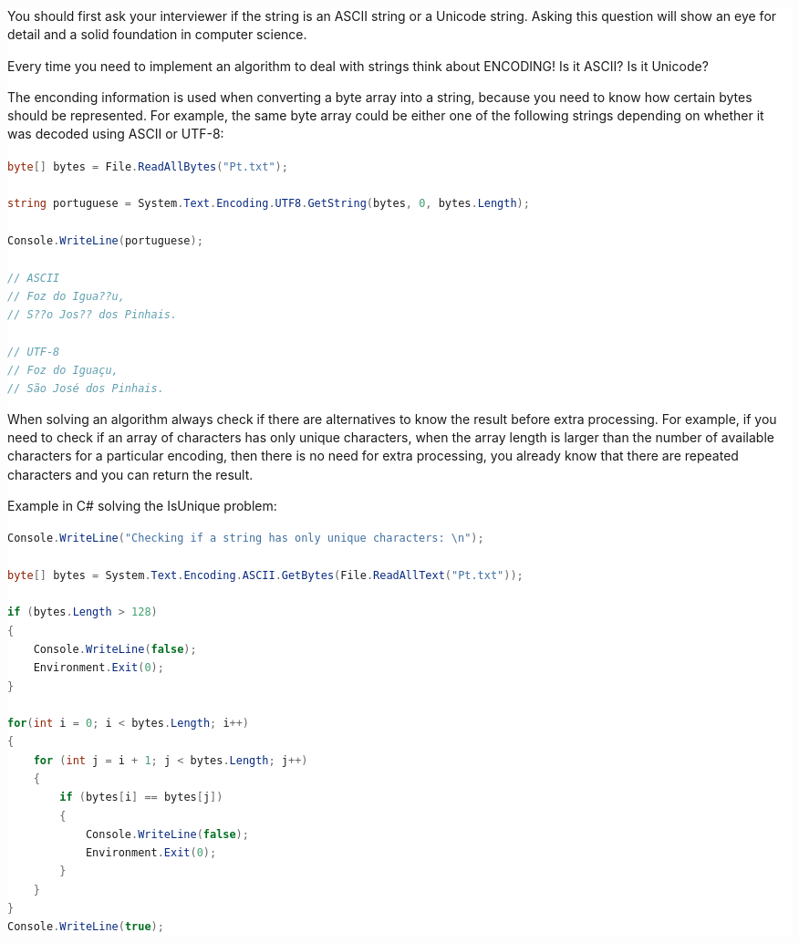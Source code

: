 You should first ask your interviewer if the string is an ASCII string or a Unicode string. Asking this
question will show an eye for detail and a solid foundation in computer science.

Every time you need to implement an algorithm to deal with strings think about ENCODING! Is it ASCII?
Is it Unicode?

The enconding information is used when converting a byte array into a string, because you need to know
how certain bytes should be represented. For example, the same byte array could be either one of the
following strings depending on whether it was decoded using ASCII or UTF-8:

```csharp
byte[] bytes = File.ReadAllBytes("Pt.txt");

string portuguese = System.Text.Encoding.UTF8.GetString(bytes, 0, bytes.Length);

Console.WriteLine(portuguese);

// ASCII
// Foz do Igua??u,
// S??o Jos?? dos Pinhais.

// UTF-8
// Foz do Iguaçu,
// São José dos Pinhais.
```

When solving an algorithm always check if there are alternatives to know the result before extra
processing.
For example, if you need to check if an array of characters has only unique characters, when the array
length is larger than the number of available characters for a particular encoding, then there is no need for extra processing, you
already know that there are repeated characters and you can return the result.

Example in C# solving the IsUnique problem:

```csharp
Console.WriteLine("Checking if a string has only unique characters: \n");

byte[] bytes = System.Text.Encoding.ASCII.GetBytes(File.ReadAllText("Pt.txt"));

if (bytes.Length > 128)
{
	Console.WriteLine(false);
	Environment.Exit(0);
}

for(int i = 0; i < bytes.Length; i++)
{
	for (int j = i + 1; j < bytes.Length; j++)
	{
		if (bytes[i] == bytes[j])
		{
			Console.WriteLine(false);
			Environment.Exit(0);
		}
	}
}
Console.WriteLine(true);
```
